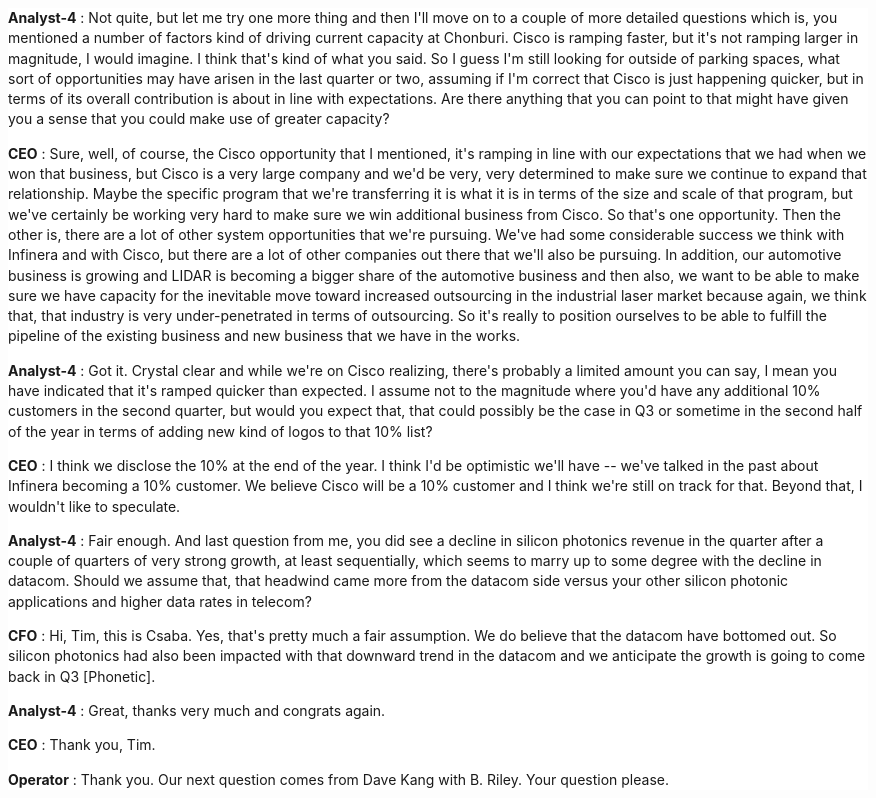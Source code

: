 **Analyst-4**
: Not quite, but let me try one more thing and then I'll move on to a couple of more detailed questions which is, you mentioned a number of factors kind of driving current capacity at Chonburi. Cisco is ramping faster, but it's not ramping larger in magnitude, I would imagine. I think that's kind of what you said. So I guess I'm still looking for outside of parking spaces, what sort of opportunities may have arisen in the last quarter or two, assuming if I'm correct that Cisco is just happening quicker, but in terms of its overall contribution is about in line with expectations. Are there anything that you can point to that might have given you a sense that you could make use of greater capacity?

**CEO**
: Sure, well, of course, the Cisco opportunity that I mentioned, it's ramping in line with our expectations that we had when we won that business, but Cisco is a very large company and we'd be very, very determined to make sure we continue to expand that relationship. Maybe the specific program that we're transferring it is what it is in terms of the size and scale of that program, but we've certainly be working very hard to make sure we win additional business from Cisco. So that's one opportunity. Then the other is, there are a lot of other system opportunities that we're pursuing. We've had some considerable success we think with Infinera and with Cisco, but there are a lot of other companies out there that we'll also be pursuing. In addition, our automotive business is growing and LIDAR is becoming a bigger share of the automotive business and then also, we want to be able to make sure we have capacity for the inevitable move toward increased outsourcing in the industrial laser market because again, we think that, that industry is very under-penetrated in terms of outsourcing. So it's really to position ourselves to be able to fulfill the pipeline of the existing business and new business that we have in the works.

**Analyst-4**
: Got it. Crystal clear and while we're on Cisco realizing, there's probably a limited amount you can say, I mean you have indicated that it's ramped quicker than expected. I assume not to the magnitude where you'd have any additional 10% customers in the second quarter, but would you expect that, that could possibly be the case in Q3 or sometime in the second half of the year in terms of adding new kind of logos to that 10% list?

**CEO**
: I think we disclose the 10% at the end of the year. I think I'd be optimistic we'll have -- we've talked in the past about Infinera becoming a 10% customer. We believe Cisco will be a 10% customer and I think we're still on track for that. Beyond that, I wouldn't like to speculate.

**Analyst-4**
: Fair enough. And last question from me, you did see a decline in silicon photonics revenue in the quarter after a couple of quarters of very strong growth, at least sequentially, which seems to marry up to some degree with the decline in datacom. Should we assume that, that headwind came more from the datacom side versus your other silicon photonic applications and higher data rates in telecom?

**CFO**
: Hi, Tim, this is Csaba. Yes, that's pretty much a fair assumption. We do believe that the datacom have bottomed out. So silicon photonics had also been impacted with that downward trend in the datacom and we anticipate the growth is going to come back in Q3 [Phonetic].

**Analyst-4**
: Great, thanks very much and congrats again.

**CEO**
: Thank you, Tim.

**Operator**
: Thank you. Our next question comes from Dave Kang with B. Riley. Your question please.
